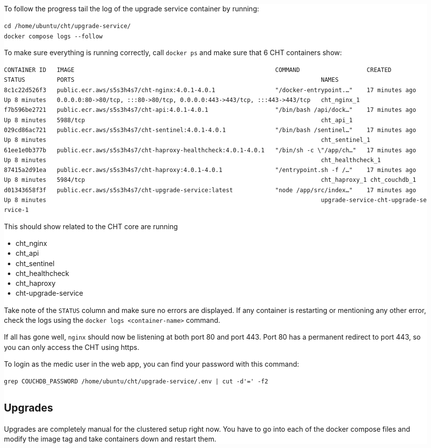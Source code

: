 To follow the progress tail the log of the upgrade service container by running:

```shell
cd /home/ubuntu/cht/upgrade-service/
docker compose logs --follow
```

To make sure everything is running correctly, call `docker ps` and make sure that 6 CHT containers show:

```shell
CONTAINER ID   IMAGE                                                         COMMAND                   CREATED          STATUS         PORTS                                                                      NAMES
8c1c22d526f3   public.ecr.aws/s5s3h4s7/cht-nginx:4.0.1-4.0.1                 "/docker-entrypoint.…"    17 minutes ago   Up 8 minutes   0.0.0.0:80->80/tcp, :::80->80/tcp, 0.0.0.0:443->443/tcp, :::443->443/tcp   cht_nginx_1
f7b596be2721   public.ecr.aws/s5s3h4s7/cht-api:4.0.1-4.0.1                   "/bin/bash /api/dock…"    17 minutes ago   Up 8 minutes   5988/tcp                                                                   cht_api_1
029cd86ac721   public.ecr.aws/s5s3h4s7/cht-sentinel:4.0.1-4.0.1              "/bin/bash /sentinel…"    17 minutes ago   Up 8 minutes                                                                              cht_sentinel_1
61ee1e0b377b   public.ecr.aws/s5s3h4s7/cht-haproxy-healthcheck:4.0.1-4.0.1   "/bin/sh -c \"/app/ch…"   17 minutes ago   Up 8 minutes                                                                              cht_healthcheck_1
87415a2d91ea   public.ecr.aws/s5s3h4s7/cht-haproxy:4.0.1-4.0.1               "/entrypoint.sh -f /…"    17 minutes ago   Up 8 minutes   5984/tcp                                                                   cht_haproxy_1 cht_couchdb_1
d01343658f3f   public.ecr.aws/s5s3h4s7/cht-upgrade-service:latest            "node /app/src/index…"    17 minutes ago   Up 8 minutes                                                                              upgrade-service-cht-upgrade-service-1
```

This should show related to the CHT core are running

* cht_nginx
* cht_api
* cht_sentinel
* cht_healthcheck
* cht_haproxy
* cht-upgrade-service

Take note of the `STATUS` column and make sure no errors are displayed. If any container is restarting or mentioning any other error, check the logs using the `docker logs <container-name>` command.

If all has gone well, `nginx` should now be listening at both port 80 and port 443. Port 80 has a permanent redirect to port 443, so you can only access the CHT using https.

To login as the medic user in the web app, you can find your password with this command:

```shell
grep COUCHDB_PASSWORD /home/ubuntu/cht/upgrade-service/.env | cut -d'=' -f2
```

## Upgrades

Upgrades are completely manual for the clustered setup right now. You have to go into each of the docker compose files and modify the image tag and take containers down and restart them.
